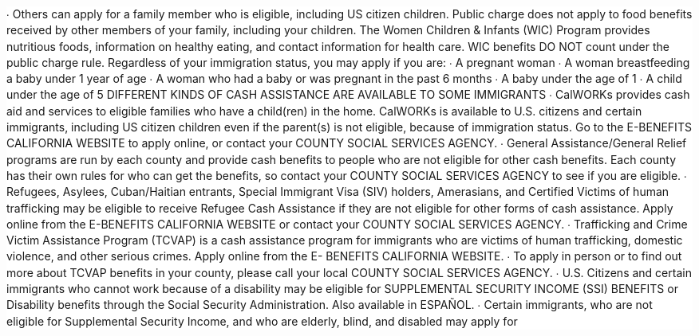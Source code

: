 ∙	 Others can apply for a family member who is 
eligible, including US citizen children. Public 
charge does not apply to food benefits 
received by other members of your family, 
including your children. 
The Women Children & Infants (WIC) Program 
provides nutritious foods, information on healthy 
eating, and contact information for health care. 
WIC benefits DO NOT count under the public 
charge rule. Regardless of your immigration status, 
you may apply if you are: 
∙	 A pregnant woman 
∙	 A woman breastfeeding a baby under 1 year 
of age 
∙	 A woman who had a baby or was pregnant in 
the past 6 months 
∙	 A baby under the age of 1 
∙	 A child under the age of 5 
DIFFERENT KINDS OF CASH ASSISTANCE ARE 
AVAILABLE TO SOME IMMIGRANTS 
∙	 CalWORKs provides cash aid and services to 
eligible families who have a child(ren) in the 
home. CalWORKs is available to U.S. citizens 
and certain immigrants, including US citizen 
children even if the parent(s) is not eligible, 
because of immigration status. 
Go to the E-BENEFITS CALIFORNIA WEBSITE to 
apply online, or contact your COUNTY SOCIAL 
SERVICES AGENCY. 
∙	 General Assistance/General Relief programs 
are run by each county and provide cash 
benefits to people who are not eligible for 
other cash benefits. Each county has their 
own rules for who can get the benefits, 
so contact your COUNTY SOCIAL SERVICES 
AGENCY to see if you are eligible. 
∙	 Refugees, Asylees, Cuban/Haitian entrants, 
Special Immigrant Visa (SIV) holders, 
Amerasians, and Certified Victims of human 
trafficking may be eligible to receive Refugee 
Cash Assistance if they are not eligible for 
other forms of cash assistance. Apply online 
from the E-BENEFITS CALIFORNIA WEBSITE 
or contact your COUNTY SOCIAL SERVICES 
AGENCY. 
∙	 Trafficking and Crime Victim Assistance 
Program (TCVAP) is a cash assistance program 
for immigrants who are victims of human 
trafficking, domestic violence, and other 
serious crimes. Apply online from the 
E- BENEFITS CALIFORNIA WEBSITE. 
∙	 To apply in person or to find out more 
about TCVAP benefits in your county, 
please call your local COUNTY SOCIAL 
SERVICES AGENCY. 
∙	 U.S. Citizens and certain immigrants who 
cannot work because of a disability may be 
eligible for SUPPLEMENTAL SECURITY INCOME 
(SSI) BENEFITS or Disability benefits through 
the Social Security Administration. Also 
available in ESPAÑOL. 
∙	 Certain immigrants, who are not eligible for 
Supplemental Security Income, and who are 
elderly, blind, and disabled may apply for 
